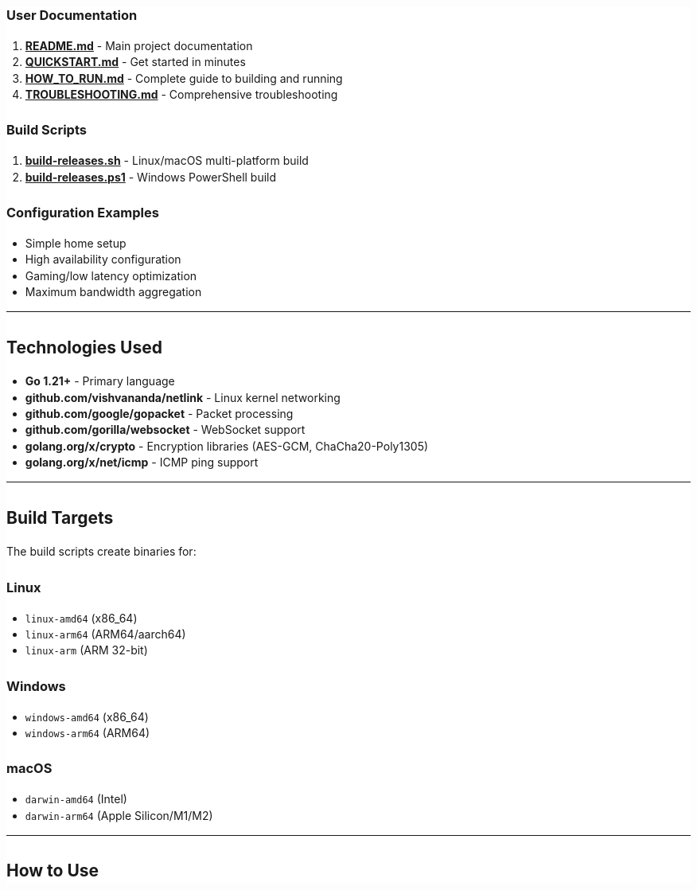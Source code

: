 ### User Documentation
1. **[README.md](README.md)** - Main project documentation
2. **[QUICKSTART.md](QUICKSTART.md)** - Get started in minutes
3. **[HOW_TO_RUN.md](HOW_TO_RUN.md)** - Complete guide to building and running
4. **[TROUBLESHOOTING.md](TROUBLESHOOTING.md)** - Comprehensive troubleshooting

### Build Scripts
1. **[build-releases.sh](build-releases.sh)** - Linux/macOS multi-platform build
2. **[build-releases.ps1](build-releases.ps1)** - Windows PowerShell build

### Configuration Examples
- Simple home setup
- High availability configuration
- Gaming/low latency optimization
- Maximum bandwidth aggregation

---

## Technologies Used

- **Go 1.21+** - Primary language
- **github.com/vishvananda/netlink** - Linux kernel networking
- **github.com/google/gopacket** - Packet processing
- **github.com/gorilla/websocket** - WebSocket support
- **golang.org/x/crypto** - Encryption libraries (AES-GCM, ChaCha20-Poly1305)
- **golang.org/x/net/icmp** - ICMP ping support

---

## Build Targets

The build scripts create binaries for:

### Linux
- `linux-amd64` (x86_64)
- `linux-arm64` (ARM64/aarch64)
- `linux-arm` (ARM 32-bit)

### Windows
- `windows-amd64` (x86_64)
- `windows-arm64` (ARM64)

### macOS
- `darwin-amd64` (Intel)
- `darwin-arm64` (Apple Silicon/M1/M2)

---

## How to Use
